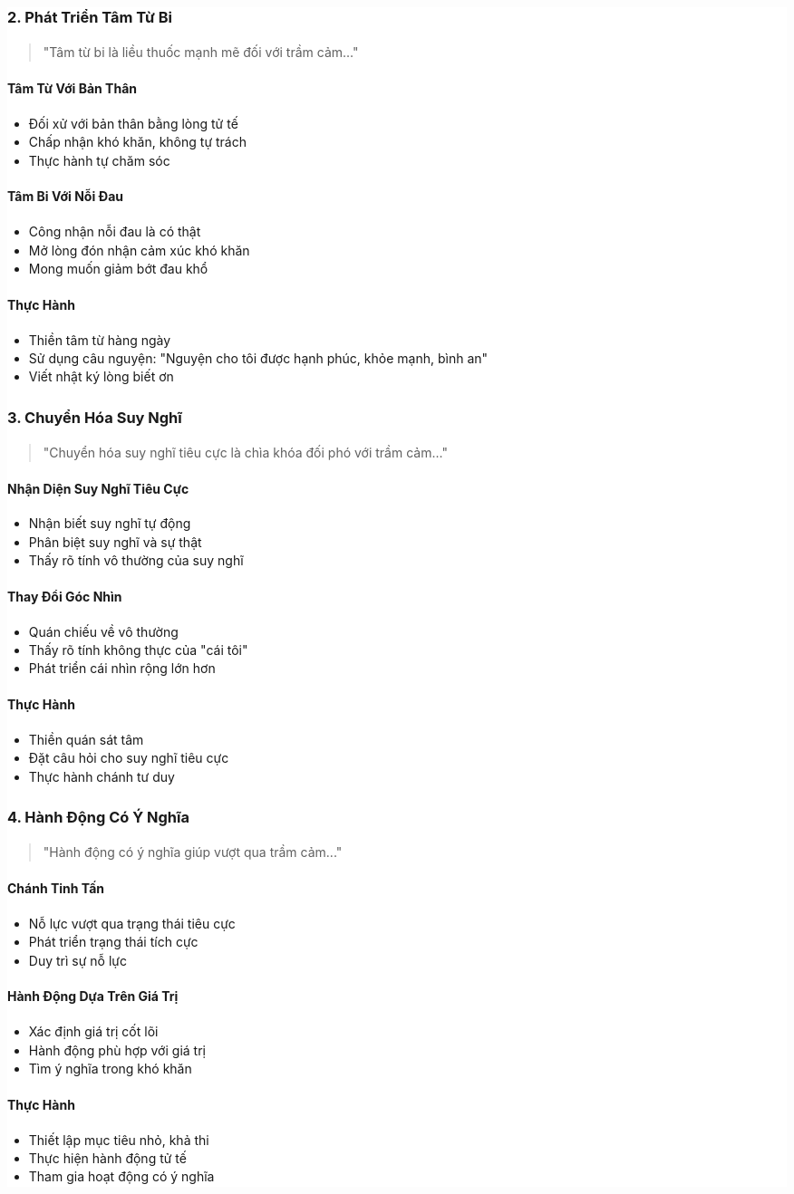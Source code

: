 ### 2. Phát Triển Tâm Từ Bi
> "Tâm từ bi là liều thuốc mạnh mẽ đối với trầm cảm..."

#### Tâm Từ Với Bản Thân
- Đối xử với bản thân bằng lòng tử tế
- Chấp nhận khó khăn, không tự trách
- Thực hành tự chăm sóc

#### Tâm Bi Với Nỗi Đau
- Công nhận nỗi đau là có thật
- Mở lòng đón nhận cảm xúc khó khăn
- Mong muốn giảm bớt đau khổ

#### Thực Hành
- Thiền tâm từ hàng ngày
- Sử dụng câu nguyện: "Nguyện cho tôi được hạnh phúc, khỏe mạnh, bình an"
- Viết nhật ký lòng biết ơn

### 3. Chuyển Hóa Suy Nghĩ
> "Chuyển hóa suy nghĩ tiêu cực là chìa khóa đối phó với trầm cảm..."

#### Nhận Diện Suy Nghĩ Tiêu Cực
- Nhận biết suy nghĩ tự động
- Phân biệt suy nghĩ và sự thật
- Thấy rõ tính vô thường của suy nghĩ

#### Thay Đổi Góc Nhìn
- Quán chiếu về vô thường
- Thấy rõ tính không thực của "cái tôi"
- Phát triển cái nhìn rộng lớn hơn

#### Thực Hành
- Thiền quán sát tâm
- Đặt câu hỏi cho suy nghĩ tiêu cực
- Thực hành chánh tư duy

### 4. Hành Động Có Ý Nghĩa
> "Hành động có ý nghĩa giúp vượt qua trầm cảm..."

#### Chánh Tinh Tấn
- Nỗ lực vượt qua trạng thái tiêu cực
- Phát triển trạng thái tích cực
- Duy trì sự nỗ lực

#### Hành Động Dựa Trên Giá Trị
- Xác định giá trị cốt lõi
- Hành động phù hợp với giá trị
- Tìm ý nghĩa trong khó khăn

#### Thực Hành
- Thiết lập mục tiêu nhỏ, khả thi
- Thực hiện hành động tử tế
- Tham gia hoạt động có ý nghĩa
